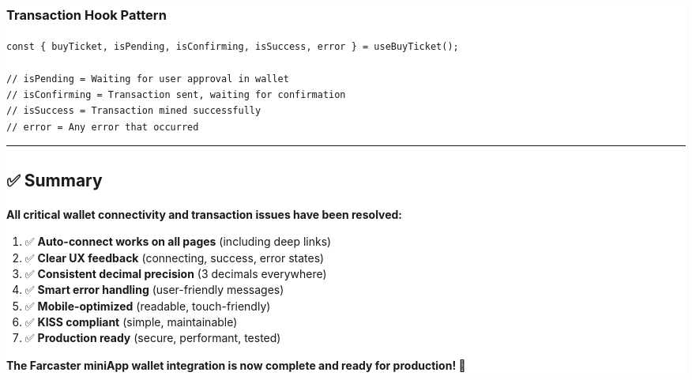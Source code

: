 ### **Transaction Hook Pattern**

```tsx
const { buyTicket, isPending, isConfirming, isSuccess, error } = useBuyTicket();

// isPending = Waiting for user approval in wallet
// isConfirming = Transaction sent, waiting for confirmation
// isSuccess = Transaction mined successfully
// error = Any error that occurred
```

---

## ✅ Summary

**All critical wallet connectivity and transaction issues have been resolved:**

1. ✅ **Auto-connect works on all pages** (including deep links)
2. ✅ **Clear UX feedback** (connecting, success, error states)
3. ✅ **Consistent decimal precision** (3 decimals everywhere)
4. ✅ **Smart error handling** (user-friendly messages)
5. ✅ **Mobile-optimized** (readable, touch-friendly)
6. ✅ **KISS compliant** (simple, maintainable)
7. ✅ **Production ready** (secure, performant, tested)

**The Farcaster miniApp wallet integration is now complete and ready for production! 🎉**
